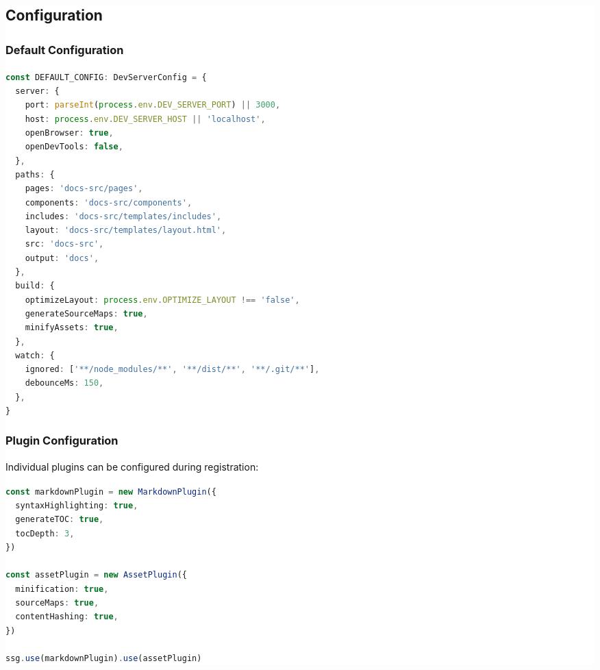 ## Configuration

### Default Configuration

```typescript
const DEFAULT_CONFIG: DevServerConfig = {
  server: {
    port: parseInt(process.env.DEV_SERVER_PORT) || 3000,
    host: process.env.DEV_SERVER_HOST || 'localhost',
    openBrowser: true,
    openDevTools: false,
  },
  paths: {
    pages: 'docs-src/pages',
    components: 'docs-src/components',
    includes: 'docs-src/templates/includes',
    layout: 'docs-src/templates/layout.html',
    src: 'docs-src',
    output: 'docs',
  },
  build: {
    optimizeLayout: process.env.OPTIMIZE_LAYOUT !== 'false',
    generateSourceMaps: true,
    minifyAssets: true,
  },
  watch: {
    ignored: ['**/node_modules/**', '**/dist/**', '**/.git/**'],
    debounceMs: 150,
  },
}
```

### Plugin Configuration

Individual plugins can be configured during registration:

```typescript
const markdownPlugin = new MarkdownPlugin({
  syntaxHighlighting: true,
  generateTOC: true,
  tocDepth: 3,
})

const assetPlugin = new AssetPlugin({
  minification: true,
  sourceMaps: true,
  contentHashing: true,
})

ssg.use(markdownPlugin).use(assetPlugin)
```
